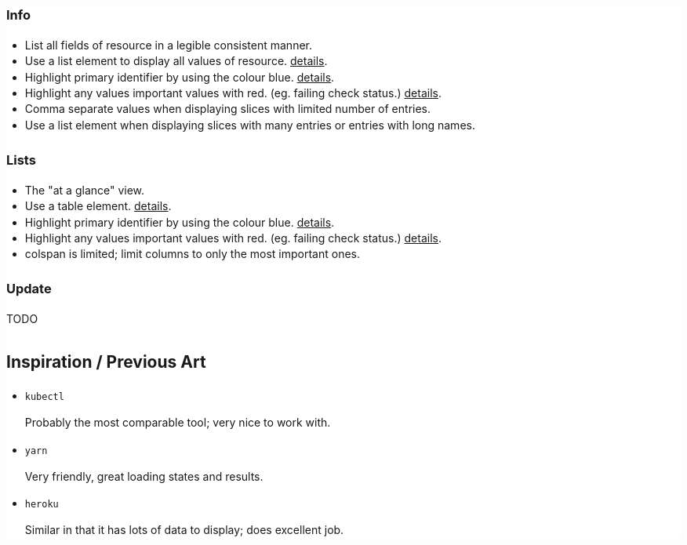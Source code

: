 ### Info

- List all fields of resource in a legible consistent manner.
- Use a list element to display all values of resource. [details](#lists).
- Highlight primary identifier by using the colour blue. [details](#colour-elems).
- Highlight any values important values with red. (eg. failing check status.) [details](#colour-elems).
- Comma separate values when displaying slices with limited number of entries.
- Use a list element when displaying slices with many entries or entries with
  long names.

### Lists

- The "at a glance" view.
- Use a table element. [details](#table).
- Highlight primary identifier by using the colour blue. [details](#colour-elems).
- Highlight any values important values with red. (eg. failing check status.) [details](#colour-elems).
- colspan is limited; limit columns to only the most important ones.

### Update

TODO

## Inspiration / Previous Art

- `kubectl`

    Probably the most comparable tool; very nice to work with.

- `yarn`

    Very friendly, great loading states and results.

- `heroku`

    Similar in that it has lots of data to display; does excellent job.
